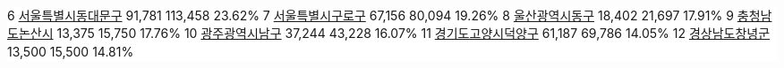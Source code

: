   <tr class="item">
    <td>6</td>
    <td><a href="/apt/서울특별시동대문구">서울특별시동대문구</a></td>
    <td>91,781</td>
    <td>113,458</td>
    <td>23.62%</td>
  </tr>

  <tr class="item">
    <td>7</td>
    <td><a href="/apt/서울특별시구로구">서울특별시구로구</a></td>
    <td>67,156</td>
    <td>80,094</td>
    <td>19.26%</td>
  </tr>

  <tr class="item">
    <td>8</td>
    <td><a href="/apt/울산광역시동구">울산광역시동구</a></td>
    <td>18,402</td>
    <td>21,697</td>
    <td>17.91%</td>
  </tr>

  <tr class="item">
    <td>9</td>
    <td><a href="/apt/충청남도논산시">충청남도논산시</a></td>
    <td>13,375</td>
    <td>15,750</td>
    <td>17.76%</td>
  </tr>

  <tr class="item">
    <td>10</td>
    <td><a href="/apt/광주광역시남구">광주광역시남구</a></td>
    <td>37,244</td>
    <td>43,228</td>
    <td>16.07%</td>
  </tr>

  <tr class="item">
    <td>11</td>
    <td><a href="/apt/경기도고양시덕양구">경기도고양시덕양구</a></td>
    <td>61,187</td>
    <td>69,786</td>
    <td>14.05%</td>
  </tr>

  <tr class="item">
    <td>12</td>
    <td><a href="/apt/경상남도창녕군">경상남도창녕군</a></td>
    <td>13,500</td>
    <td>15,500</td>
    <td>14.81%</td>
  </tr>
